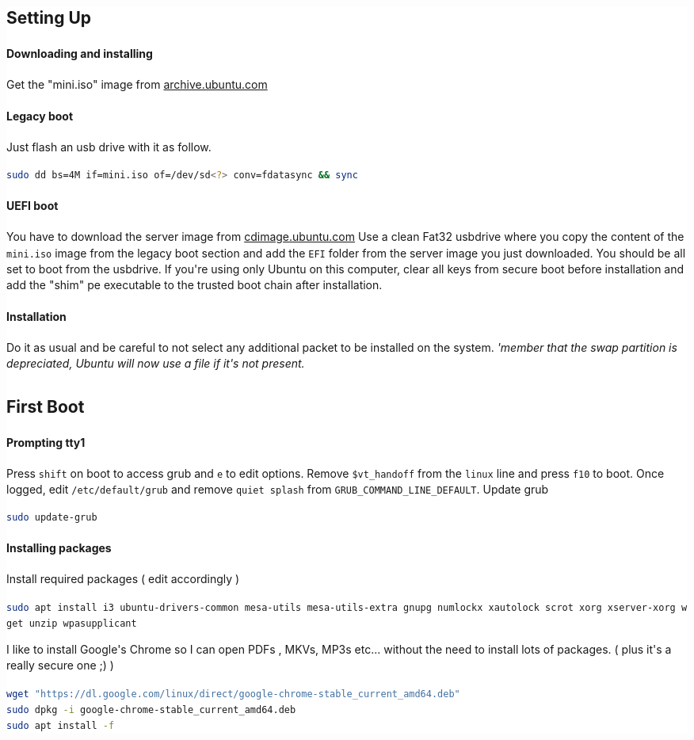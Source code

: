 ## Setting Up

#### Downloading and installing

Get the "mini.iso" image from [archive.ubuntu.com](http://archive.ubuntu.com/ubuntu/dists/bionic/main/installer-amd64/current/images/netboot/)

#### Legacy boot

Just flash an usb drive with it as follow.

```bash
sudo dd bs=4M if=mini.iso of=/dev/sd<?> conv=fdatasync && sync
```

#### UEFI boot

You have to download the server image from [cdimage.ubuntu.com](http://cdimage.ubuntu.com/ubuntu-server/daily/current/bionic-server-arm64.iso)
Use a clean Fat32 usbdrive where you copy the content of the `mini.iso` image from the legacy boot section and add the `EFI` folder from the server image you just downloaded.
You should be all set to boot from the usbdrive.
If you're using only Ubuntu on this computer, clear all keys from secure boot before installation and add the "shim" pe executable to the trusted boot chain after installation.

#### Installation

Do it as usual and be careful to not select any additional packet to be installed on the system.
_'member that the swap partition is depreciated, Ubuntu will now use a file if it's not present._

## First Boot

#### Prompting tty1

Press `shift` on boot to access grub and `e` to edit options.
Remove `$vt_handoff` from the `linux` line and press `f10` to boot.
Once logged, edit `/etc/default/grub` and remove `quiet splash` from `GRUB_COMMAND_LINE_DEFAULT`.
Update grub

```bash
sudo update-grub
```

#### Installing packages

Install required packages ( edit accordingly )

```bash
sudo apt install i3 ubuntu-drivers-common mesa-utils mesa-utils-extra gnupg numlockx xautolock scrot xorg xserver-xorg wget unzip wpasupplicant
```

I like to install Google's Chrome so I can open PDFs , MKVs, MP3s etc... without the need to install lots of packages. ( plus it's a really secure one ;) )

```bash
wget "https://dl.google.com/linux/direct/google-chrome-stable_current_amd64.deb"
sudo dpkg -i google-chrome-stable_current_amd64.deb
sudo apt install -f
```
